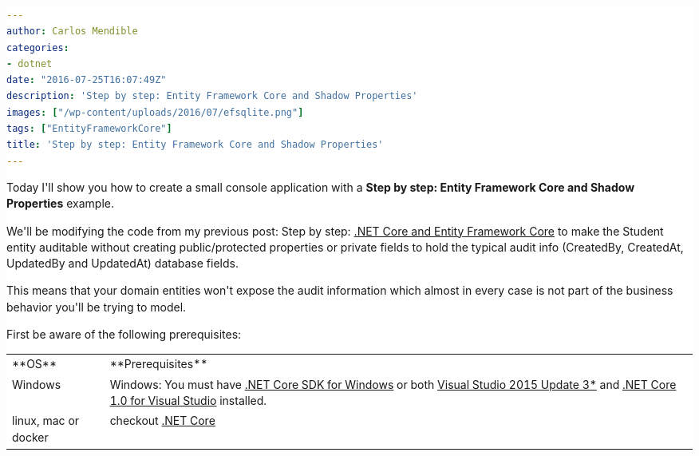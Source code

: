 ```yaml
---
author: Carlos Mendible
categories:
- dotnet
date: "2016-07-25T16:07:49Z"
description: 'Step by step: Entity Framework Core and Shadow Properties'
images: ["/wp-content/uploads/2016/07/efsqlite.png"]
tags: ["EntityFrameworkCore"]
title: 'Step by step: Entity Framework Core and Shadow Properties'
---
```

Today I'll show you how to create a small console application with a **Step by step: Entity Framework Core and Shadow Properties** example.

We'll be modifying the code from my previous post: Step by step: <a href="https://carlos.mendible.com/2016/07/11/step-by-step-dotnet-core-and-entity-framework-core/" target="_blank">.NET Core and Entity Framework Core</a> to make the Student entity auditable without creating public/protected properties or private fields to hold the typical audit info (CreatedBy, CreatedAt, UpdatedBy and UpdatedAt) database fields.

This means that your domain entities won't expose the audit information which almost in every case is not part of the business behavior you'll be trying to model.

First be aware of the following prerequisites:

<table>
    <tr>
      <td>
        **OS**
      </td>
      <td>
        **Prerequisites**
      </td>
    </tr>
    <tr>
      <td>
        Windows
      </td>
      <td>
        Windows: You must have <a href="https://go.microsoft.com/fwlink/?LinkID=809122" target="_blank">.NET Core SDK for Windows</a> or both <a href="https://www.visualstudio.com/news/releasenotes/vs2015-update3-vs" target="_blank">Visual Studio 2015 Update 3*</a> and <a href="https://go.microsoft.com/fwlink/?LinkId=817245" target="_blank">.NET Core 1.0 for Visual Studio</a> installed.
      </td>
    </tr>
    <tr>
      <td>
        linux, mac or docker
      </td>
      <td>
        checkout <a href="https://www.microsoft.com/net/" target="_blank">.NET Core</a>
      </td>
    </tr>
</table>
